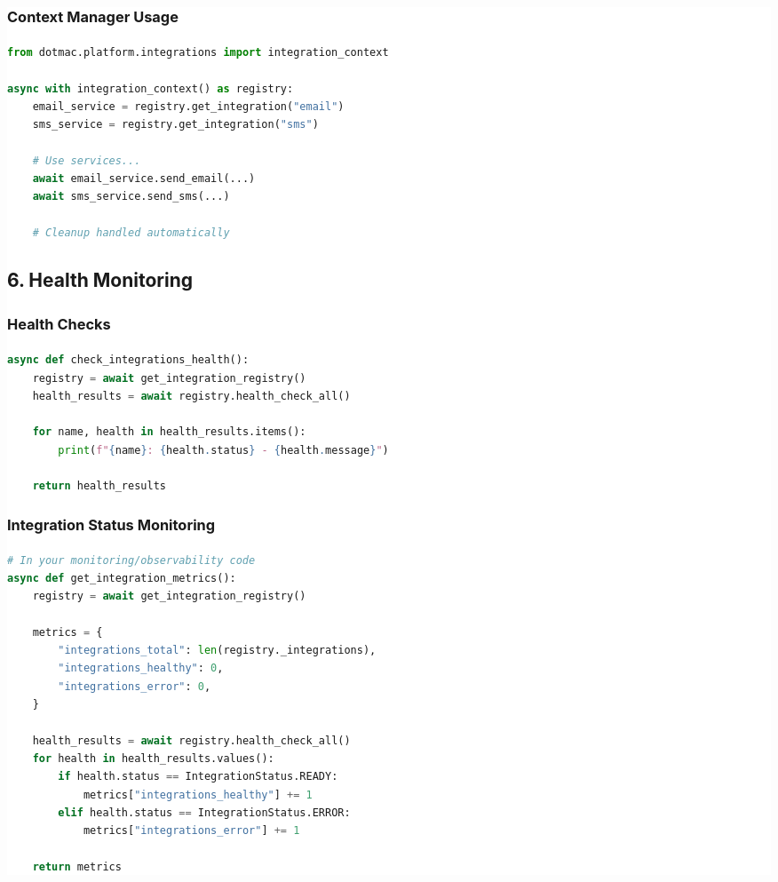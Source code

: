 ### Context Manager Usage

```python
from dotmac.platform.integrations import integration_context

async with integration_context() as registry:
    email_service = registry.get_integration("email")
    sms_service = registry.get_integration("sms")

    # Use services...
    await email_service.send_email(...)
    await sms_service.send_sms(...)

    # Cleanup handled automatically
```

## 6. Health Monitoring

### Health Checks

```python
async def check_integrations_health():
    registry = await get_integration_registry()
    health_results = await registry.health_check_all()

    for name, health in health_results.items():
        print(f"{name}: {health.status} - {health.message}")

    return health_results
```

### Integration Status Monitoring

```python
# In your monitoring/observability code
async def get_integration_metrics():
    registry = await get_integration_registry()

    metrics = {
        "integrations_total": len(registry._integrations),
        "integrations_healthy": 0,
        "integrations_error": 0,
    }

    health_results = await registry.health_check_all()
    for health in health_results.values():
        if health.status == IntegrationStatus.READY:
            metrics["integrations_healthy"] += 1
        elif health.status == IntegrationStatus.ERROR:
            metrics["integrations_error"] += 1

    return metrics
```
